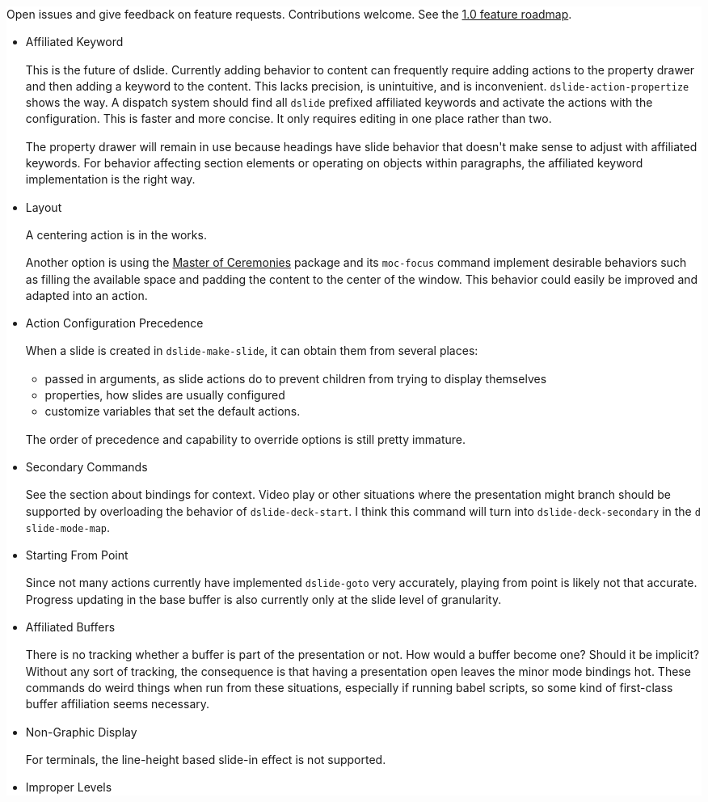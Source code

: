 Open issues and give feedback on feature requests. Contributions welcome. See the [1.0 feature roadmap](https://github.com/positron-solutions/dslide/issues/20).

-   Affiliated Keyword

    This is the future of dslide. Currently adding behavior to content can frequently require adding actions to the property drawer and then adding a keyword to the content. This lacks precision, is unintuitive, and is inconvenient. `dslide-action-propertize` shows the way. A dispatch system should find all `dslide` prefixed affiliated keywords and activate the actions with the configuration. This is faster and more concise. It only requires editing in one place rather than two.
    
    The property drawer will remain in use because headings have slide behavior that doesn't make sense to adjust with affiliated keywords. For behavior affecting section elements or operating on objects within paragraphs, the affiliated keyword implementation is the right way.

-   Layout

    A centering action is in the works.
    
    Another option is using the [Master of Ceremonies](https://github.com/positron-solutions/moc) package and its `moc-focus` command implement desirable behaviors such as filling the available space and padding the content to the center of the window. This behavior could easily be improved and adapted into an action.

-   Action Configuration Precedence

    When a slide is created in `dslide-make-slide`, it can obtain them from several places:
    
    -   passed in arguments, as slide actions do to prevent children from trying to display themselves
    -   properties, how slides are usually configured
    -   customize variables that set the default actions.
    
    The order of precedence and capability to override options is still pretty immature.

-   Secondary Commands

    See the section about bindings for context. Video play or other situations where the presentation might branch should be supported by overloading the behavior of `dslide-deck-start`. I think this command will turn into `dslide-deck-secondary` in the `dslide-mode-map`.

-   Starting From Point

    Since not many actions currently have implemented `dslide-goto` very accurately, playing from point is likely not that accurate. Progress updating in the base buffer is also currently only at the slide level of granularity.

-   Affiliated Buffers

    There is no tracking whether a buffer is part of the presentation or not. How would a buffer become one? Should it be implicit? Without any sort of tracking, the consequence is that having a presentation open leaves the minor mode bindings hot. These commands do weird things when run from these situations, especially if running babel scripts, so some kind of first-class buffer affiliation seems necessary.

-   Non-Graphic Display

    For terminals, the line-height based slide-in effect is not supported.

-   Improper Levels
